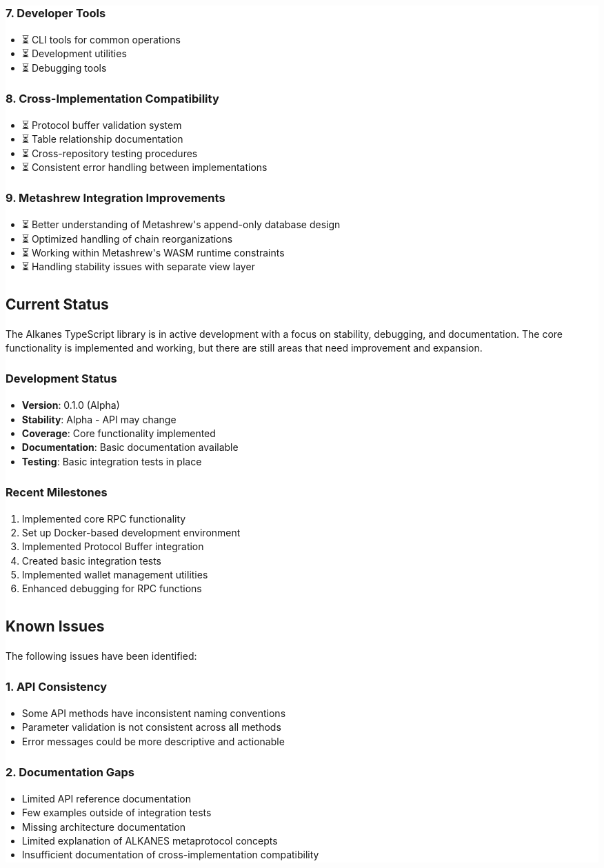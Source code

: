 ### 7. Developer Tools
- ⏳ CLI tools for common operations
- ⏳ Development utilities
- ⏳ Debugging tools

### 8. Cross-Implementation Compatibility
- ⏳ Protocol buffer validation system
- ⏳ Table relationship documentation
- ⏳ Cross-repository testing procedures
- ⏳ Consistent error handling between implementations

### 9. Metashrew Integration Improvements
- ⏳ Better understanding of Metashrew's append-only database design
- ⏳ Optimized handling of chain reorganizations
- ⏳ Working within Metashrew's WASM runtime constraints
- ⏳ Handling stability issues with separate view layer

## Current Status

The Alkanes TypeScript library is in active development with a focus on stability, debugging, and documentation. The core functionality is implemented and working, but there are still areas that need improvement and expansion.

### Development Status
- **Version**: 0.1.0 (Alpha)
- **Stability**: Alpha - API may change
- **Coverage**: Core functionality implemented
- **Documentation**: Basic documentation available
- **Testing**: Basic integration tests in place

### Recent Milestones
1. Implemented core RPC functionality
2. Set up Docker-based development environment
3. Implemented Protocol Buffer integration
4. Created basic integration tests
5. Implemented wallet management utilities
6. Enhanced debugging for RPC functions



## Known Issues

The following issues have been identified:

### 1. API Consistency
- Some API methods have inconsistent naming conventions
- Parameter validation is not consistent across all methods
- Error messages could be more descriptive and actionable

### 2. Documentation Gaps
- Limited API reference documentation
- Few examples outside of integration tests
- Missing architecture documentation
- Limited explanation of ALKANES metaprotocol concepts
- Insufficient documentation of cross-implementation compatibility
